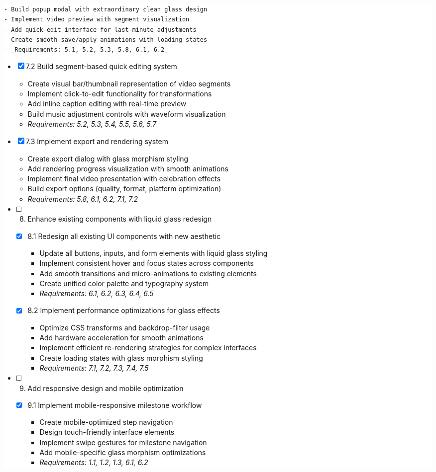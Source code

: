 
    - Build popup modal with extraordinary clean glass design
    - Implement video preview with segment visualization
    - Add quick-edit interface for last-minute adjustments
    - Create smooth save/apply animations with loading states
    - _Requirements: 5.1, 5.2, 5.3, 5.8, 6.1, 6.2_

  - [x] 7.2 Build segment-based quick editing system





    - Create visual bar/thumbnail representation of video segments
    - Implement click-to-edit functionality for transformations
    - Add inline caption editing with real-time preview
    - Build music adjustment controls with waveform visualization
    - _Requirements: 5.2, 5.3, 5.4, 5.5, 5.6, 5.7_

  - [x] 7.3 Implement export and rendering system







    - Create export dialog with glass morphism styling
    - Add rendering progress visualization with smooth animations
    - Implement final video presentation with celebration effects
    - Build export options (quality, format, platform optimization)
    - _Requirements: 5.8, 6.1, 6.2, 7.1, 7.2_

- [ ] 8. Enhance existing components with liquid glass redesign
  - [x] 8.1 Redesign all existing UI components with new aesthetic




    - Update all buttons, inputs, and form elements with liquid glass styling
    - Implement consistent hover and focus states across components
    - Add smooth transitions and micro-animations to existing elements
    - Create unified color palette and typography system
    - _Requirements: 6.1, 6.2, 6.3, 6.4, 6.5_

  - [x] 8.2 Implement performance optimizations for glass effects



    - Optimize CSS transforms and backdrop-filter usage
    - Add hardware acceleration for smooth animations
    - Implement efficient re-rendering strategies for complex interfaces
    - Create loading states with glass morphism styling
    - _Requirements: 7.1, 7.2, 7.3, 7.4, 7.5_

- [ ] 9. Add responsive design and mobile optimization
  - [x] 9.1 Implement mobile-responsive milestone workflow



    - Create mobile-optimized step navigation
    - Design touch-friendly interface elements
    - Implement swipe gestures for milestone navigation
    - Add mobile-specific glass morphism optimizations
    - _Requirements: 1.1, 1.2, 1.3, 6.1, 6.2_

